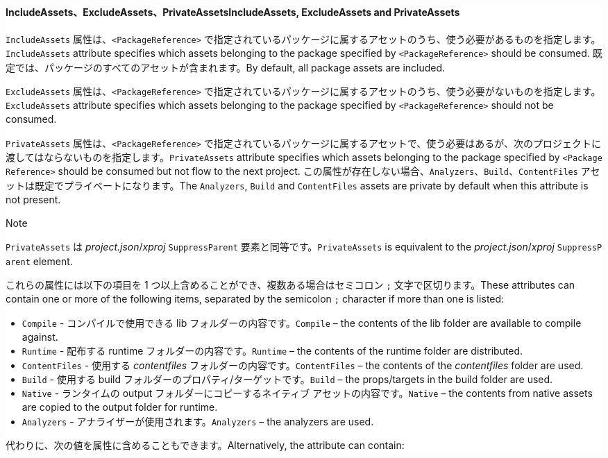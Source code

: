 #### <a name="includeassets-excludeassets-and-privateassets"></a><span data-ttu-id="162f9-200">IncludeAssets、ExcludeAssets、PrivateAssets</span><span class="sxs-lookup"><span data-stu-id="162f9-200">IncludeAssets, ExcludeAssets and PrivateAssets</span></span>

<span data-ttu-id="162f9-201">`IncludeAssets` 属性は、`<PackageReference>` で指定されているパッケージに属するアセットのうち、使う必要があるものを指定します。</span><span class="sxs-lookup"><span data-stu-id="162f9-201">`IncludeAssets` attribute specifies which assets belonging to the package specified by `<PackageReference>` should be consumed.</span></span> <span data-ttu-id="162f9-202">既定では、パッケージのすべてのアセットが含まれます。</span><span class="sxs-lookup"><span data-stu-id="162f9-202">By default, all package assets are included.</span></span>

<span data-ttu-id="162f9-203">`ExcludeAssets` 属性は、`<PackageReference>` で指定されているパッケージに属するアセットのうち、使う必要がないものを指定します。</span><span class="sxs-lookup"><span data-stu-id="162f9-203">`ExcludeAssets` attribute specifies which assets belonging to the package specified by `<PackageReference>` should not be consumed.</span></span>

<span data-ttu-id="162f9-204">`PrivateAssets` 属性は、`<PackageReference>` で指定されているパッケージに属するアセットで、使う必要はあるが、次のプロジェクトに渡してはならないものを指定します。</span><span class="sxs-lookup"><span data-stu-id="162f9-204">`PrivateAssets` attribute specifies which assets belonging to the package specified by `<PackageReference>` should be consumed but not flow to the next project.</span></span> <span data-ttu-id="162f9-205">この属性が存在しない場合、`Analyzers`、`Build`、`ContentFiles` アセットは既定でプライベートになります。</span><span class="sxs-lookup"><span data-stu-id="162f9-205">The `Analyzers`, `Build` and `ContentFiles` assets are private by default when this attribute is not present.</span></span>

> [!NOTE]
> <span data-ttu-id="162f9-206">`PrivateAssets` は *project.json*/*xproj* `SuppressParent` 要素と同等です。</span><span class="sxs-lookup"><span data-stu-id="162f9-206">`PrivateAssets` is equivalent to the *project.json*/*xproj* `SuppressParent` element.</span></span>

<span data-ttu-id="162f9-207">これらの属性には以下の項目を 1 つ以上含めることができ、複数ある場合はセミコロン `;` 文字で区切ります。</span><span class="sxs-lookup"><span data-stu-id="162f9-207">These attributes can contain one or more of the following items, separated by the semicolon `;` character if more than one is listed:</span></span>

* <span data-ttu-id="162f9-208">`Compile` - コンパイルで使用できる lib フォルダーの内容です。</span><span class="sxs-lookup"><span data-stu-id="162f9-208">`Compile` – the contents of the lib folder are available to compile against.</span></span>
* <span data-ttu-id="162f9-209">`Runtime` - 配布する runtime フォルダーの内容です。</span><span class="sxs-lookup"><span data-stu-id="162f9-209">`Runtime` – the contents of the runtime folder are distributed.</span></span>
* <span data-ttu-id="162f9-210">`ContentFiles` - 使用する *contentfiles* フォルダーの内容です。</span><span class="sxs-lookup"><span data-stu-id="162f9-210">`ContentFiles` – the contents of the *contentfiles* folder are used.</span></span>
* <span data-ttu-id="162f9-211">`Build` - 使用する build フォルダーのプロパティ/ターゲットです。</span><span class="sxs-lookup"><span data-stu-id="162f9-211">`Build` – the props/targets in the build folder are used.</span></span>
* <span data-ttu-id="162f9-212">`Native` - ランタイムの output フォルダーにコピーするネイティブ アセットの内容です。</span><span class="sxs-lookup"><span data-stu-id="162f9-212">`Native` – the contents from native assets are copied to the output folder for runtime.</span></span>
* <span data-ttu-id="162f9-213">`Analyzers` - アナライザーが使用されます。</span><span class="sxs-lookup"><span data-stu-id="162f9-213">`Analyzers` – the analyzers are used.</span></span>

<span data-ttu-id="162f9-214">代わりに、次の値を属性に含めることもできます。</span><span class="sxs-lookup"><span data-stu-id="162f9-214">Alternatively, the attribute can contain:</span></span>
